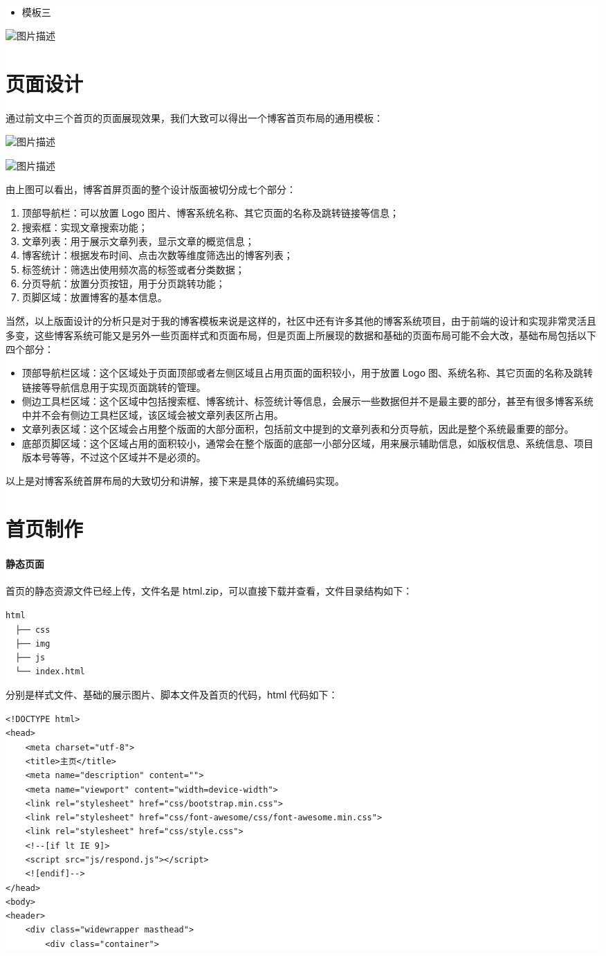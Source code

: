 - 模板三

![图片描述](https://doc.shiyanlou.com/courses/uid987099-20190729-1564380484685/wm)

# 页面设计

通过前文中三个首页的页面展现效果，我们大致可以得出一个博客首页布局的通用模板：

![图片描述](https://doc.shiyanlou.com/courses/uid987099-20190729-1564380496936/wm)

![图片描述](https://doc.shiyanlou.com/courses/uid987099-20190729-1564380506122/wm)

由上图可以看出，博客首屏页面的整个设计版面被切分成七个部分：

1. 顶部导航栏：可以放置 Logo 图片、博客系统名称、其它页面的名称及跳转链接等信息；
2. 搜索框：实现文章搜索功能；
3. 文章列表：用于展示文章列表，显示文章的概览信息；
4. 博客统计：根据发布时间、点击次数等维度筛选出的博客列表；
5. 标签统计：筛选出使用频次高的标签或者分类数据；
6. 分页导航：放置分页按钮，用于分页跳转功能；
7. 页脚区域：放置博客的基本信息。

当然，以上版面设计的分析只是对于我的博客模板来说是这样的，社区中还有许多其他的博客系统项目，由于前端的设计和实现非常灵活且多变，这些博客系统可能又是另外一些页面样式和页面布局，但是页面上所展现的数据和基础的页面布局可能不会大改，基础布局包括以下四个部分：

- 顶部导航栏区域：这个区域处于页面顶部或者左侧区域且占用页面的面积较小，用于放置 Logo 图、系统名称、其它页面的名称及跳转链接等导航信息用于实现页面跳转的管理。
- 侧边工具栏区域：这个区域中包括搜索框、博客统计、标签统计等信息，会展示一些数据但并不是最主要的部分，甚至有很多博客系统中并不会有侧边工具栏区域，该区域会被文章列表区所占用。
- 文章列表区域：这个区域会占用整个版面的大部分面积，包括前文中提到的文章列表和分页导航，因此是整个系统最重要的部分。
- 底部页脚区域：这个区域占用的面积较小，通常会在整个版面的底部一小部分区域，用来展示辅助信息，如版权信息、系统信息、项目版本号等等，不过这个区域并不是必须的。

以上是对博客系统首屏布局的大致切分和讲解，接下来是具体的系统编码实现。

# 首页制作

#### 静态页面

首页的静态资源文件已经上传，文件名是 html.zip，可以直接下载并查看，文件目录结构如下：

```
html
  ├── css
  ├── img
  ├── js
  └── index.html
```

分别是样式文件、基础的展示图片、脚本文件及首页的代码，html 代码如下：

```
<!DOCTYPE html>
<head>
    <meta charset="utf-8">
    <title>主页</title>
    <meta name="description" content="">
    <meta name="viewport" content="width=device-width">
    <link rel="stylesheet" href="css/bootstrap.min.css">
    <link rel="stylesheet" href="css/font-awesome/css/font-awesome.min.css">
    <link rel="stylesheet" href="css/style.css">
    <!--[if lt IE 9]>
    <script src="js/respond.js"></script>
    <![endif]-->
</head>
<body>
<header>
    <div class="widewrapper masthead">
        <div class="container">
```